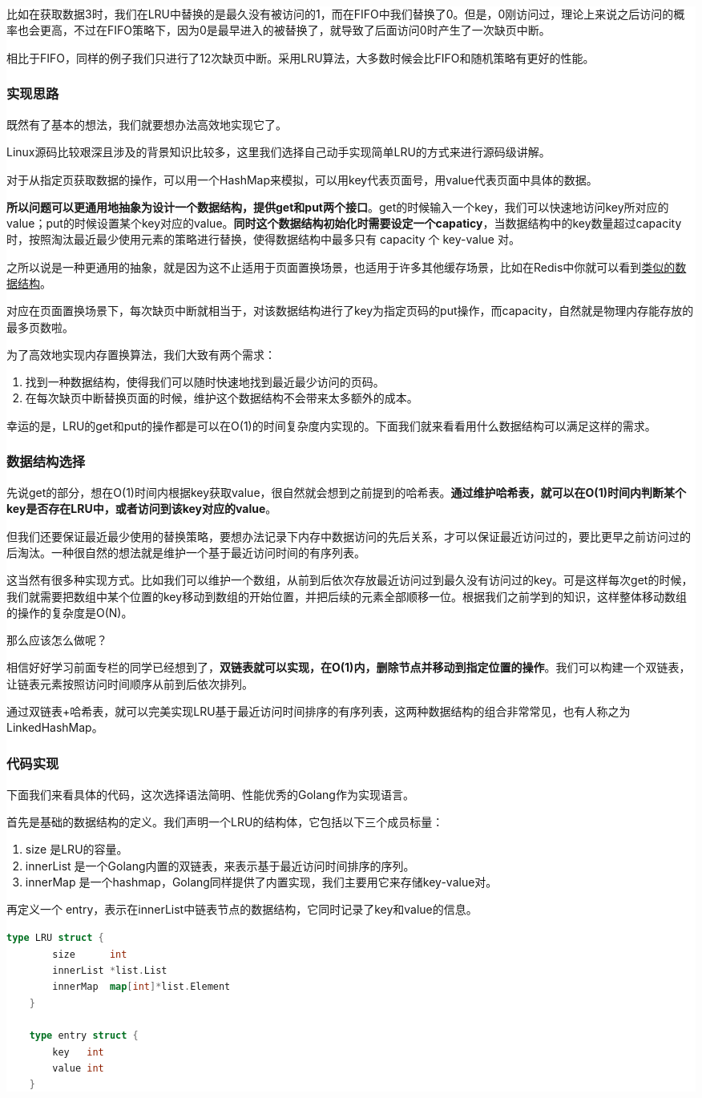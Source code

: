 比如在获取数据3时，我们在LRU中替换的是最久没有被访问的1，而在FIFO中我们替换了0。但是，0刚访问过，理论上来说之后访问的概率也会更高，不过在FIFO策略下，因为0是最早进入的被替换了，就导致了后面访问0时产生了一次缺页中断。

相比于FIFO，同样的例子我们只进行了12次缺页中断。采用LRU算法，大多数时候会比FIFO和随机策略有更好的性能。

### 实现思路

既然有了基本的想法，我们就要想办法高效地实现它了。

Linux源码比较艰深且涉及的背景知识比较多，这里我们选择自己动手实现简单LRU的方式来进行源码级讲解。

对于从指定页获取数据的操作，可以用一个HashMap来模拟，可以用key代表页面号，用value代表页面中具体的数据。

**所以问题可以更通用地抽象为设计一个数据结构，提供get和put两个接口**。get的时候输入一个key，我们可以快速地访问key所对应的value；put的时候设置某个key对应的value。**同时这个数据结构初始化时需要设定一个capaticy**，当数据结构中的key数量超过capacity时，按照淘汰最近最少使用元素的策略进行替换，使得数据结构中最多只有 capacity 个 key-value 对。

之所以说是一种更通用的抽象，就是因为这不止适用于页面置换场景，也适用于许多其他缓存场景，比如在Redis中你就可以看到[类似的数据结构](<https://github.com/redis/redis-doc/blob/master/topics/lru-cache.md>)。

对应在页面置换场景下，每次缺页中断就相当于，对该数据结构进行了key为指定页码的put操作，而capacity，自然就是物理内存能存放的最多页数啦。

为了高效地实现内存置换算法，我们大致有两个需求：

1. 找到一种数据结构，使得我们可以随时快速地找到最近最少访问的页码。
2. 在每次缺页中断替换页面的时候，维护这个数据结构不会带来太多额外的成本。



幸运的是，LRU的get和put的操作都是可以在O(1)的时间复杂度内实现的。下面我们就来看看用什么数据结构可以满足这样的需求。

### 数据结构选择

先说get的部分，想在O(1)时间内根据key获取value，很自然就会想到之前提到的哈希表。**通过维护哈希表，就可以在O(1)时间内判断某个key是否存在LRU中，或者访问到该key对应的value**。

但我们还要保证最近最少使用的替换策略，要想办法记录下内存中数据访问的先后关系，才可以保证最近访问过的，要比更早之前访问过的后淘汰。一种很自然的想法就是维护一个基于最近访问时间的有序列表。

这当然有很多种实现方式。比如我们可以维护一个数组，从前到后依次存放最近访问过到最久没有访问过的key。可是这样每次get的时候，我们就需要把数组中某个位置的key移动到数组的开始位置，并把后续的元素全部顺移一位。根据我们之前学到的知识，这样整体移动数组的操作的复杂度是O(N)。

那么应该怎么做呢？

相信好好学习前面专栏的同学已经想到了，**双链表就可以实现，在O(1)内，删除节点并移动到指定位置的操作**。我们可以构建一个双链表，让链表元素按照访问时间顺序从前到后依次排列。

通过双链表+哈希表，就可以完美实现LRU基于最近访问时间排序的有序列表，这两种数据结构的组合非常常见，也有人称之为LinkedHashMap。

### 代码实现

下面我们来看具体的代码，这次选择语法简明、性能优秀的Golang作为实现语言。

首先是基础的数据结构的定义。我们声明一个LRU的结构体，它包括以下三个成员标量：

1. size 是LRU的容量。
2. innerList 是一个Golang内置的双链表，来表示基于最近访问时间排序的序列。
3. innerMap 是一个hashmap，Golang同样提供了内置实现，我们主要用它来存储key-value对。



再定义一个 entry，表示在innerList中链表节点的数据结构，它同时记录了key和value的信息。

```go
type LRU struct {
		size      int
		innerList *list.List
		innerMap  map[int]*list.Element
	}
	
	type entry struct {
		key   int
		value int
	}
```
